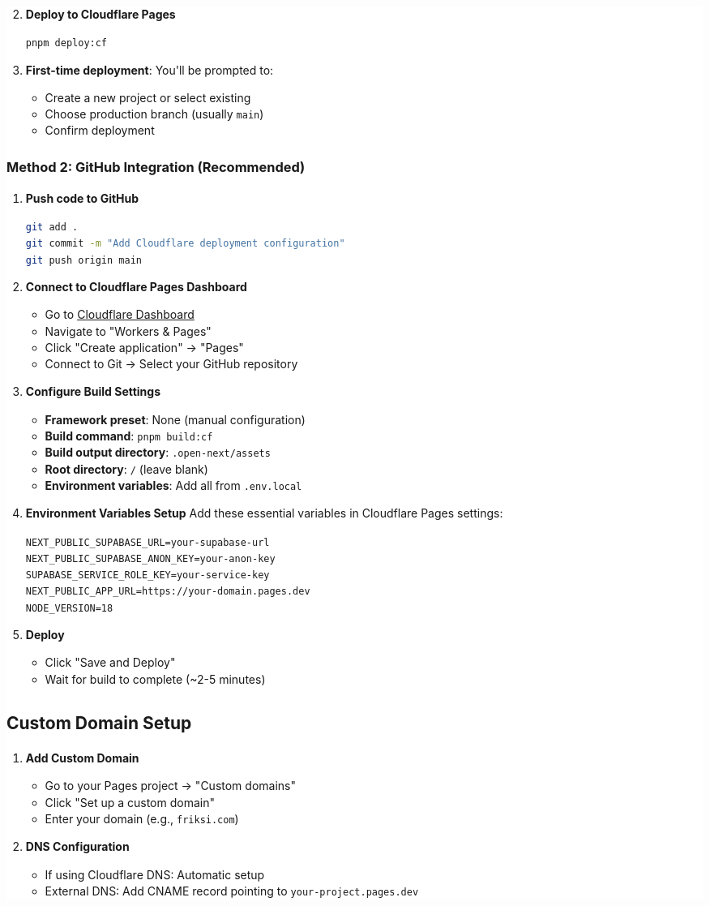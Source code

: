 2. **Deploy to Cloudflare Pages**
   ```bash
   pnpm deploy:cf
   ```

3. **First-time deployment**: You'll be prompted to:
   - Create a new project or select existing
   - Choose production branch (usually `main`)
   - Confirm deployment

### Method 2: GitHub Integration (Recommended)

1. **Push code to GitHub**
   ```bash
   git add .
   git commit -m "Add Cloudflare deployment configuration"
   git push origin main
   ```

2. **Connect to Cloudflare Pages Dashboard**
   - Go to [Cloudflare Dashboard](https://dash.cloudflare.com/)
   - Navigate to "Workers & Pages"
   - Click "Create application" → "Pages"
   - Connect to Git → Select your GitHub repository

3. **Configure Build Settings**
   - **Framework preset**: None (manual configuration)
   - **Build command**: `pnpm build:cf`
   - **Build output directory**: `.open-next/assets`
   - **Root directory**: `/` (leave blank)
   - **Environment variables**: Add all from `.env.local`

4. **Environment Variables Setup**
   Add these essential variables in Cloudflare Pages settings:
   ```
   NEXT_PUBLIC_SUPABASE_URL=your-supabase-url
   NEXT_PUBLIC_SUPABASE_ANON_KEY=your-anon-key
   SUPABASE_SERVICE_ROLE_KEY=your-service-key
   NEXT_PUBLIC_APP_URL=https://your-domain.pages.dev
   NODE_VERSION=18
   ```

5. **Deploy**
   - Click "Save and Deploy"
   - Wait for build to complete (~2-5 minutes)

## Custom Domain Setup

1. **Add Custom Domain**
   - Go to your Pages project → "Custom domains"
   - Click "Set up a custom domain"
   - Enter your domain (e.g., `friksi.com`)

2. **DNS Configuration**
   - If using Cloudflare DNS: Automatic setup
   - External DNS: Add CNAME record pointing to `your-project.pages.dev`
